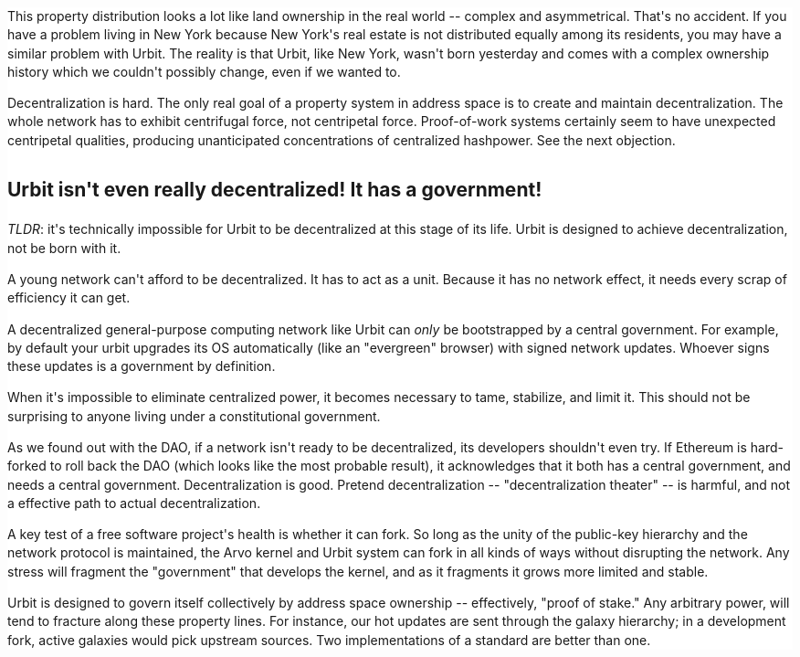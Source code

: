 This property distribution looks a lot like land ownership in the
real world -- complex and asymmetrical. That's no accident. If
you have a problem living in New York because New York's real
estate is not distributed equally among its residents, you may
have a similar problem with Urbit. The reality is that Urbit,
like New York, wasn't born yesterday and comes with a complex
ownership history which we couldn't possibly change, even if we
wanted to.

Decentralization is hard. The only real goal of a property
system in address space is to create and maintain
decentralization. The whole network has to exhibit centrifugal
force, not centripetal force. Proof-of-work systems certainly
seem to have unexpected centripetal qualities, producing
unanticipated concentrations of centralized hashpower. See the
next objection.

## <a name="gov"></a>Urbit isn't even really decentralized! It has a government!

_TLDR_: it's technically impossible for Urbit to be
decentralized at this stage of its life. Urbit is designed to
achieve decentralization, not be born with it.

A young network can't afford to be decentralized. It has to act
as a unit. Because it has no network effect, it needs every
scrap of efficiency it can get.

A decentralized general-purpose computing network like Urbit can
_only_ be bootstrapped by a central government. For example, by
default your urbit upgrades its OS automatically (like an
"evergreen" browser) with signed network updates. Whoever signs
these updates is a government by definition.

When it's impossible to eliminate centralized power, it becomes
necessary to tame, stabilize, and limit it. This should not be
surprising to anyone living under a constitutional government.

As we found out with the DAO, if a network isn't ready to be
decentralized, its developers shouldn't even try. If Ethereum is
hard-forked to roll back the DAO (which looks like the most
probable result), it acknowledges that it both has a central
government, and needs a central government. Decentralization is
good. Pretend decentralization -- "decentralization theater" --
is harmful, and not a effective path to actual decentralization.

A key test of a free software project's health is whether it can
fork. So long as the unity of the public-key hierarchy and the
network protocol is maintained, the Arvo kernel and Urbit system
can fork in all kinds of ways without disrupting the network.
Any stress will fragment the "government" that develops the
kernel, and as it fragments it grows more limited and stable.

Urbit is designed to govern itself collectively by address space
ownership -- effectively, "proof of stake." Any arbitrary power,
will tend to fracture along these property lines. For instance,
our hot updates are sent through the galaxy hierarchy; in a
development fork, active galaxies would pick upstream sources.
Two implementations of a standard are better than one.
